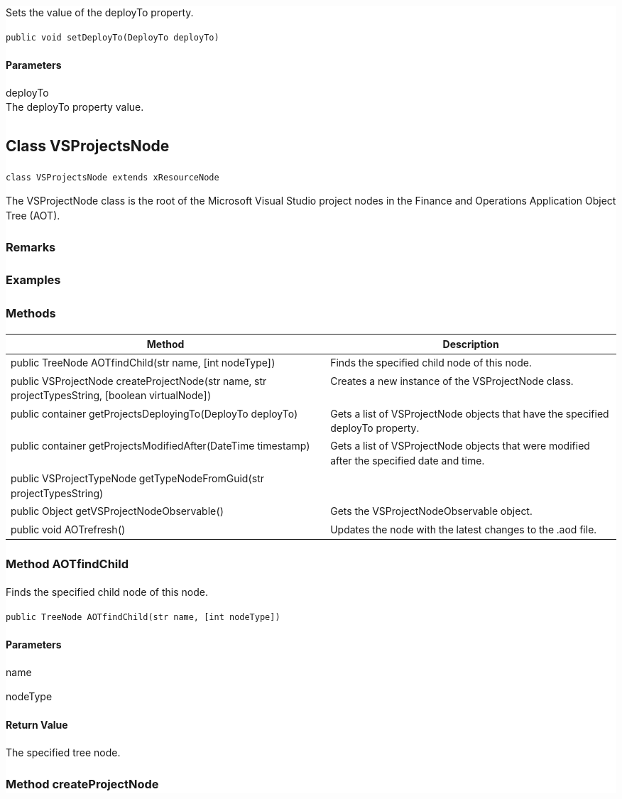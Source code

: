 Sets the value of the deployTo property.

    public void setDeployTo(DeployTo deployTo)

#### Parameters

deployTo  
The deployTo property value.

## Class VSProjectsNode
    class VSProjectsNode extends xResourceNode

The VSProjectNode class is the root of the Microsoft Visual Studio project nodes in the Finance and Operations Application Object Tree (AOT).

### Remarks

### Examples

### Methods

| Method                                                                                            | Description                                                                                |
|---------------------------------------------------------------------------------------------------|--------------------------------------------------------------------------------------------|
| public TreeNode AOTfindChild(str name, \[int nodeType\])                                          | Finds the specified child node of this node.                                               |
| public VSProjectNode createProjectNode(str name, str projectTypesString, \[boolean virtualNode\]) | Creates a new instance of the VSProjectNode class.                                         |
| public container getProjectsDeployingTo(DeployTo deployTo)                                        | Gets a list of VSProjectNode objects that have the specified deployTo property.            |
| public container getProjectsModifiedAfter(DateTime timestamp)                                     | Gets a list of VSProjectNode objects that were modified after the specified date and time. |
| public VSProjectTypeNode getTypeNodeFromGuid(str projectTypesString)                              |                                                                                            |
| public Object getVSProjectNodeObservable()                                                        | Gets the VSProjectNodeObservable object.                                                   |
| public void AOTrefresh()                                                                          | Updates the node with the latest changes to the .aod file.                                 |

### Method AOTfindChild

Finds the specified child node of this node.

    public TreeNode AOTfindChild(str name, [int nodeType])

#### Parameters

name  



nodeType  

#### Return Value

The specified tree node.

### Method createProjectNode
